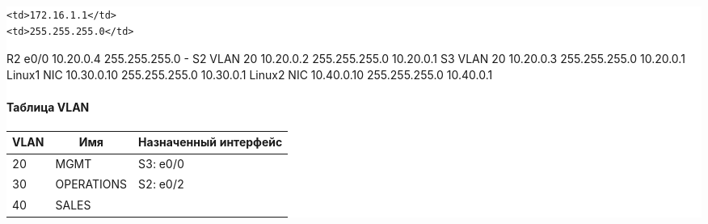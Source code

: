     <td>172.16.1.1</td>
    <td>255.255.255.0</td>
  </tr>
  <tr>
    <td>R2</td>
    <td>e0/0</td>
    <td>10.20.0.4</td>
    <td>255.255.255.0</td>
    <td>-</td>
  </tr>
  <tr>
    <td>S2</td>
    <td>VLAN 20</td>
    <td>10.20.0.2</td>
    <td>255.255.255.0</td>
    <td>10.20.0.1</td>
  </tr>
  <tr>
    <td>S3</td>
    <td>VLAN 20</td>
    <td>10.20.0.3</td>
    <td>255.255.255.0</td>
    <td>10.20.0.1</td>
  </tr>
  <tr>
    <td>Linux1</td>
    <td>NIC</td>
    <td>10.30.0.10</td>
    <td>255.255.255.0</td>
    <td>10.30.0.1</td>
  </tr>
  <tr>
    <td>Linux2</td>
    <td>NIC</td>
    <td>10.40.0.10</td>
    <td>255.255.255.0</td>
    <td>10.40.0.1</td>
  </tr>
</tbody>
</table>

#### Таблица VLAN
<table>
<thead>
  <tr>
    <th>VLAN</th>
    <th>Имя</th>
    <th>Назначенный интерфейс</th>
  </tr>
</thead>
<tbody>
  <tr>
    <td>20</td>
    <td>MGMT</td>
    <td>S3: e0/0</td>
  </tr>
  <tr>
    <td>30</td>
    <td>OPERATIONS</td>
    <td>S2: e0/2</td>
  </tr>
  <tr>
    <td>40</td>
    <td>SALES</td>